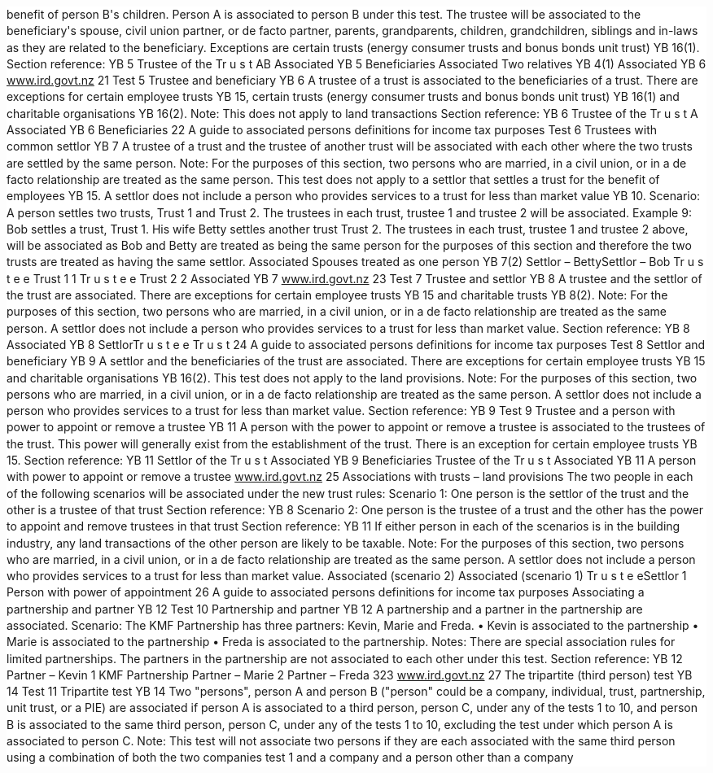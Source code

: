 benefit of person B's children. Person A is associated to person B under this test. The trustee will be associated to the beneficiary's spouse, civil union partner, or de facto partner, parents, grandparents, children, grandchildren, siblings and in-laws as they are related to the beneficiary. Exceptions are certain trusts (energy consumer trusts and bonus bonds unit trust) YB 16(1). Section reference: YB 5 Trustee of the Tr u s t AB Associated YB 5 Beneficiaries Associated Two relatives YB 4(1) Associated YB 6 www.ird.govt.nz 21 Test 5 Trustee and beneficiary YB 6 A trustee of a trust is associated to the beneficiaries of a trust. There are exceptions for certain employee trusts YB 15, certain trusts (energy consumer trusts and bonus bonds unit trust) YB 16(1) and charitable organisations YB 16(2). Note: This does not apply to land transactions Section reference: YB 6 Trustee of the Tr u s t A Associated YB 6 Beneficiaries 22 A guide to associated persons definitions for income tax purposes Test 6 Trustees with common settlor YB 7 A trustee of a trust and the trustee of another trust will be associated with each other where the two trusts are settled by the same person. Note: For the purposes of this section, two persons who are married, in a civil union, or in a de facto relationship are treated as the same person. This test does not apply to a settlor that settles a trust for the benefit of employees YB 15. A settlor does not include a person who provides services to a trust for less than market value YB 10. Scenario: A person settles two trusts, Trust 1 and Trust 2. The trustees in each trust, trustee 1 and trustee 2 will be associated. Example 9: Bob settles a trust, Trust 1. His wife Betty settles another trust Trust 2. The trustees in each trust, trustee 1 and trustee 2 above, will be associated as Bob and Betty are treated as being the same person for the purposes of this section and therefore the two trusts are treated as having the same settlor. Associated Spouses treated as one person YB 7(2) Settlor – BettySettlor – Bob Tr u s t e e Trust 1 1 Tr u s t e e Trust 2 2 Associated YB 7 www.ird.govt.nz 23 Test 7 Trustee and settlor YB 8 A trustee and the settlor of the trust are associated. There are exceptions for certain employee trusts YB 15 and charitable trusts YB 8(2). Note: For the purposes of this section, two persons who are married, in a civil union, or in a de facto relationship are treated as the same person. A settlor does not include a person who provides services to a trust for less than market value. Section reference: YB 8 Associated YB 8 SettlorTr u s t e e Tr u s t 24 A guide to associated persons definitions for income tax purposes Test 8 Settlor and beneficiary YB 9 A settlor and the beneficiaries of the trust are associated. There are exceptions for certain employee trusts YB 15 and charitable organisations YB 16(2). This test does not apply to the land provisions. Note: For the purposes of this section, two persons who are married, in a civil union, or in a de facto relationship are treated as the same person. A settlor does not include a person who provides services to a trust for less than market value. Section reference: YB 9 Test 9 Trustee and a person with power to appoint or remove a trustee YB 11 A person with the power to appoint or remove a trustee is associated to the trustees of the trust. This power will generally exist from the establishment of the trust. There is an exception for certain employee trusts YB 15. Section reference: YB 11 Settlor of the Tr u s t Associated YB 9 Beneficiaries Trustee of the Tr u s t Associated YB 11 A person with power to appoint or remove a trustee www.ird.govt.nz 25 Associations with trusts – land provisions The two people in each of the following scenarios will be associated under the new trust rules: Scenario 1: One person is the settlor of the trust and the other is a trustee of that trust Section reference: YB 8 Scenario 2: One person is the trustee of a trust and the other has the power to appoint and remove trustees in that trust Section reference: YB 11 If either person in each of the scenarios is in the building industry, any land transactions of the other person are likely to be taxable. Note: For the purposes of this section, two persons who are married, in a civil union, or in a de facto relationship are treated as the same person. A settlor does not include a person who provides services to a trust for less than market value. Associated (scenario 2) Associated (scenario 1) Tr u s t e eSettlor 1 Person with power of appointment 26 A guide to associated persons definitions for income tax purposes Associating a partnership and partner YB 12 Test 10 Partnership and partner YB 12 A partnership and a partner in the partnership are associated. Scenario: The KMF Partnership has three partners: Kevin, Marie and Freda. • Kevin is associated to the partnership • Marie is associated to the partnership • Freda is associated to the partnership. Notes: There are special association rules for limited partnerships. The partners in the partnership are not associated to each other under this test. Section reference: YB 12 Partner – Kevin 1 KMF Partnership Partner – Marie 2 Partner – Freda 323 www.ird.govt.nz 27 The tripartite (third person) test YB 14 Test 11 Tripartite test YB 14 Two "persons", person A and person B ("person" could be a company, individual, trust, partnership, unit trust, or a PIE) are associated if person A is associated to a third person, person C, under any of the tests 1 to 10, and person B is associated to the same third person, person C, under any of the tests 1 to 10, excluding the test under which person A is associated to person C. Note: This test will not associate two persons if they are each associated with the same third person using a combination of both the two companies test 1 and a company and a person other than a company
